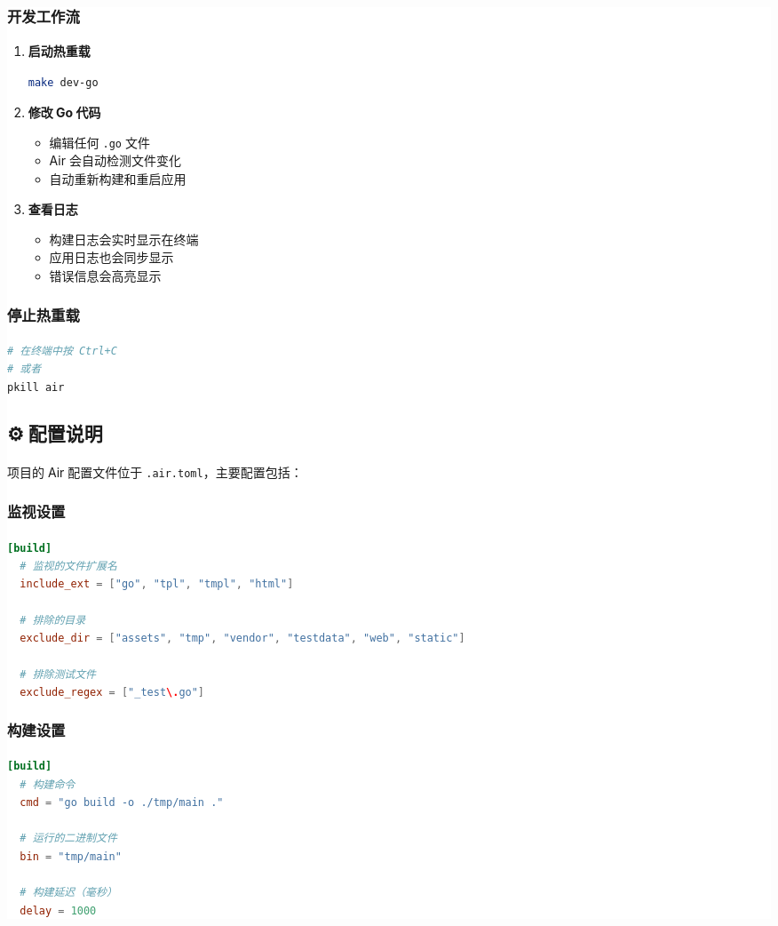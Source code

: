 ### 开发工作流

1. **启动热重载**
   ```bash
   make dev-go
   ```

2. **修改 Go 代码**
   - 编辑任何 `.go` 文件
   - Air 会自动检测文件变化
   - 自动重新构建和重启应用

3. **查看日志**
   - 构建日志会实时显示在终端
   - 应用日志也会同步显示
   - 错误信息会高亮显示

### 停止热重载

```bash
# 在终端中按 Ctrl+C
# 或者
pkill air
```

## ⚙️ 配置说明

项目的 Air 配置文件位于 `.air.toml`，主要配置包括：

### 监视设置

```toml
[build]
  # 监视的文件扩展名
  include_ext = ["go", "tpl", "tmpl", "html"]
  
  # 排除的目录
  exclude_dir = ["assets", "tmp", "vendor", "testdata", "web", "static"]
  
  # 排除测试文件
  exclude_regex = ["_test\.go"]
```

### 构建设置

```toml
[build]
  # 构建命令
  cmd = "go build -o ./tmp/main ."
  
  # 运行的二进制文件
  bin = "tmp/main"
  
  # 构建延迟（毫秒）
  delay = 1000
```

